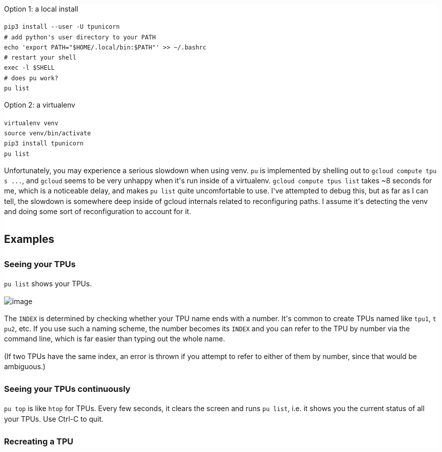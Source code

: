 Option 1: a local install
```
pip3 install --user -U tpunicorn
# add python's user directory to your PATH
echo 'export PATH="$HOME/.local/bin:$PATH"' >> ~/.bashrc
# restart your shell
exec -l $SHELL
# does pu work?
pu list
```

Option 2: a virtualenv
```
virtualenv venv
source venv/bin/activate
pip3 install tpunicorn
pu list
```

Unfortunately, you may experience a serious slowdown when using venv.
`pu` is implemented by shelling out to `gcloud compute tpus ...`, and
`gcloud` seems to be very unhappy when it's run inside of a
virtualenv. `gcloud compute tpus list` takes ~8 seconds for me, which
is a noticeable delay, and makes `pu list` quite uncomfortable to use.
I've attempted to debug this, but as far as I can tell, the slowdown
is somewhere deep inside of gcloud internals related to reconfiguring
paths. I assume it's detecting the venv and doing some sort of
reconfiguration to account for it.

## Examples

### Seeing your TPUs

`pu list` shows your TPUs.

![image](https://user-images.githubusercontent.com/59632/84264053-622b9200-aad5-11ea-9a8d-9bd8c78c856b.png)

The `INDEX` is determined by checking whether your TPU name ends with
a number. It's common to create TPUs named like `tpu1`, `tpu2`, etc.
If you use such a naming scheme, the number becomes its `INDEX` and
you can refer to the TPU by number via the command line, which is far
easier than typing out the whole name.

(If two TPUs have the same index, an error is thrown if you attempt to
refer to either of them by number, since that would be ambiguous.)

### Seeing your TPUs continuously

`pu top` is like `htop` for TPUs. Every few seconds, it clears the
screen and runs `pu list`, i.e. it shows you the current status of all
your TPUs. Use Ctrl-C to quit.

### Recreating a TPU
